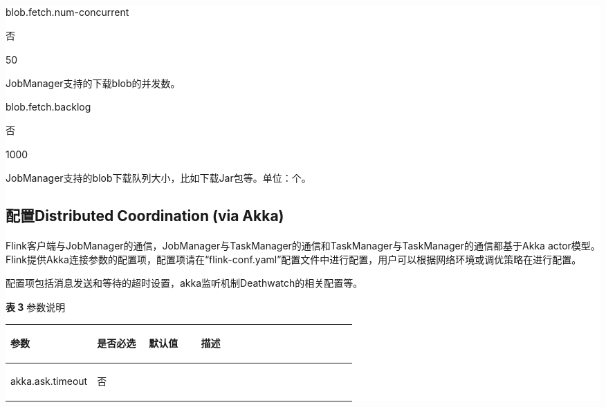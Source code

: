 <tr id="row12966123411274"><td class="cellrowborder" valign="top" width="25%" headers="mcps1.2.5.1.1 "><p id="p266612215289"><a name="p266612215289"></a><a name="p266612215289"></a>blob.fetch.num-concurrent</p>
</td>
<td class="cellrowborder" valign="top" width="15%" headers="mcps1.2.5.1.2 "><p id="p582018914290"><a name="p582018914290"></a><a name="p582018914290"></a>否</p>
</td>
<td class="cellrowborder" valign="top" width="15%" headers="mcps1.2.5.1.3 "><p id="p431720275295"><a name="p431720275295"></a><a name="p431720275295"></a>50</p>
</td>
<td class="cellrowborder" valign="top" width="45%" headers="mcps1.2.5.1.4 "><p id="p10707036142919"><a name="p10707036142919"></a><a name="p10707036142919"></a>JobManager支持的下载blob的并发数。</p>
</td>
</tr>
<tr id="row596633462714"><td class="cellrowborder" valign="top" width="25%" headers="mcps1.2.5.1.1 "><p id="p513913132919"><a name="p513913132919"></a><a name="p513913132919"></a>blob.fetch.backlog</p>
</td>
<td class="cellrowborder" valign="top" width="15%" headers="mcps1.2.5.1.2 "><p id="p351191682915"><a name="p351191682915"></a><a name="p351191682915"></a>否</p>
</td>
<td class="cellrowborder" valign="top" width="15%" headers="mcps1.2.5.1.3 "><p id="p855072072910"><a name="p855072072910"></a><a name="p855072072910"></a>1000</p>
</td>
<td class="cellrowborder" valign="top" width="45%" headers="mcps1.2.5.1.4 "><p id="p09461442112917"><a name="p09461442112917"></a><a name="p09461442112917"></a>JobManager支持的blob下载队列大小，比如下载Jar包等。单位：个。</p>
</td>
</tr>
</tbody>
</table>

## 配置Distributed Coordination \(via Akka\)<a name="section10197757112916"></a>

Flink客户端与JobManager的通信，JobManager与TaskManager的通信和TaskManager与TaskManager的通信都基于Akka actor模型。Flink提供Akka连接参数的配置项，配置项请在“flink-conf.yaml”配置文件中进行配置，用户可以根据网络环境或调优策略在进行配置。

配置项包括消息发送和等待的超时设置，akka监听机制Deathwatch的相关配置等。

**表 3**  参数说明

<a name="table8198157172919"></a>
<table><thead align="left"><tr id="row12198757192914"><th class="cellrowborder" valign="top" width="25%" id="mcps1.2.5.1.1"><p id="p9198145720293"><a name="p9198145720293"></a><a name="p9198145720293"></a>参数</p>
</th>
<th class="cellrowborder" valign="top" width="15%" id="mcps1.2.5.1.2"><p id="p51981857102912"><a name="p51981857102912"></a><a name="p51981857102912"></a>是否必选</p>
</th>
<th class="cellrowborder" valign="top" width="15%" id="mcps1.2.5.1.3"><p id="p12198557152912"><a name="p12198557152912"></a><a name="p12198557152912"></a>默认值</p>
</th>
<th class="cellrowborder" valign="top" width="45%" id="mcps1.2.5.1.4"><p id="p11981957142915"><a name="p11981957142915"></a><a name="p11981957142915"></a>描述</p>
</th>
</tr>
</thead>
<tbody><tr id="row1198115762915"><td class="cellrowborder" valign="top" width="25%" headers="mcps1.2.5.1.1 "><p id="p62145455513"><a name="p62145455513"></a><a name="p62145455513"></a>akka.ask.timeout</p>
</td>
<td class="cellrowborder" valign="top" width="15%" headers="mcps1.2.5.1.2 "><p id="p13197987564"><a name="p13197987564"></a><a name="p13197987564"></a>否</p>
</td>